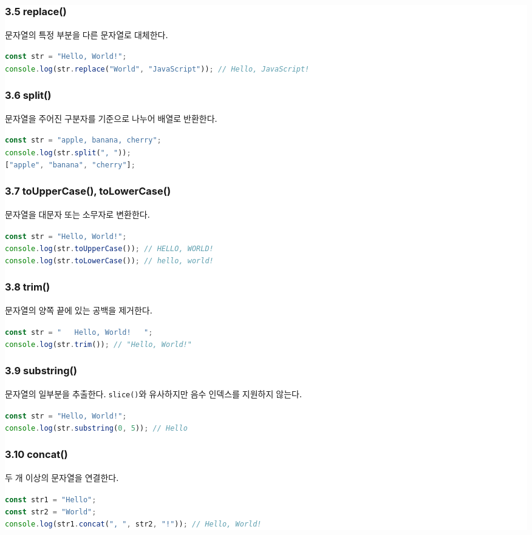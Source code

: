### 3.5 replace()

문자열의 특정 부분을 다른 문자열로 대체한다.

```javascript
const str = "Hello, World!";
console.log(str.replace("World", "JavaScript")); // Hello, JavaScript!
```

### 3.6 split()

문자열을 주어진 구분자를 기준으로 나누어 배열로 반환한다.

```javascript
const str = "apple, banana, cherry";
console.log(str.split(", "));
["apple", "banana", "cherry"];
```

### 3.7 toUpperCase(), toLowerCase()

문자열을 대문자 또는 소무자로 변환한다.

```javascript
const str = "Hello, World!";
console.log(str.toUpperCase()); // HELLO, WORLD!
console.log(str.toLowerCase()); // hello, world!
```

### 3.8 trim()

문자열의 양쪽 끝에 있는 공백을 제거한다.

```javascript
const str = "   Hello, World!   ";
console.log(str.trim()); // "Hello, World!"
```

### 3.9 substring()

문자열의 일부분을 추출한다. `slice()`와 유사하지만 음수 인덱스를 지원하지 않는다.

```javascript
const str = "Hello, World!";
console.log(str.substring(0, 5)); // Hello
```

### 3.10 concat()

두 개 이상의 문자열을 연결한다.

```javascript
const str1 = "Hello";
const str2 = "World";
console.log(str1.concat(", ", str2, "!")); // Hello, World!
```
